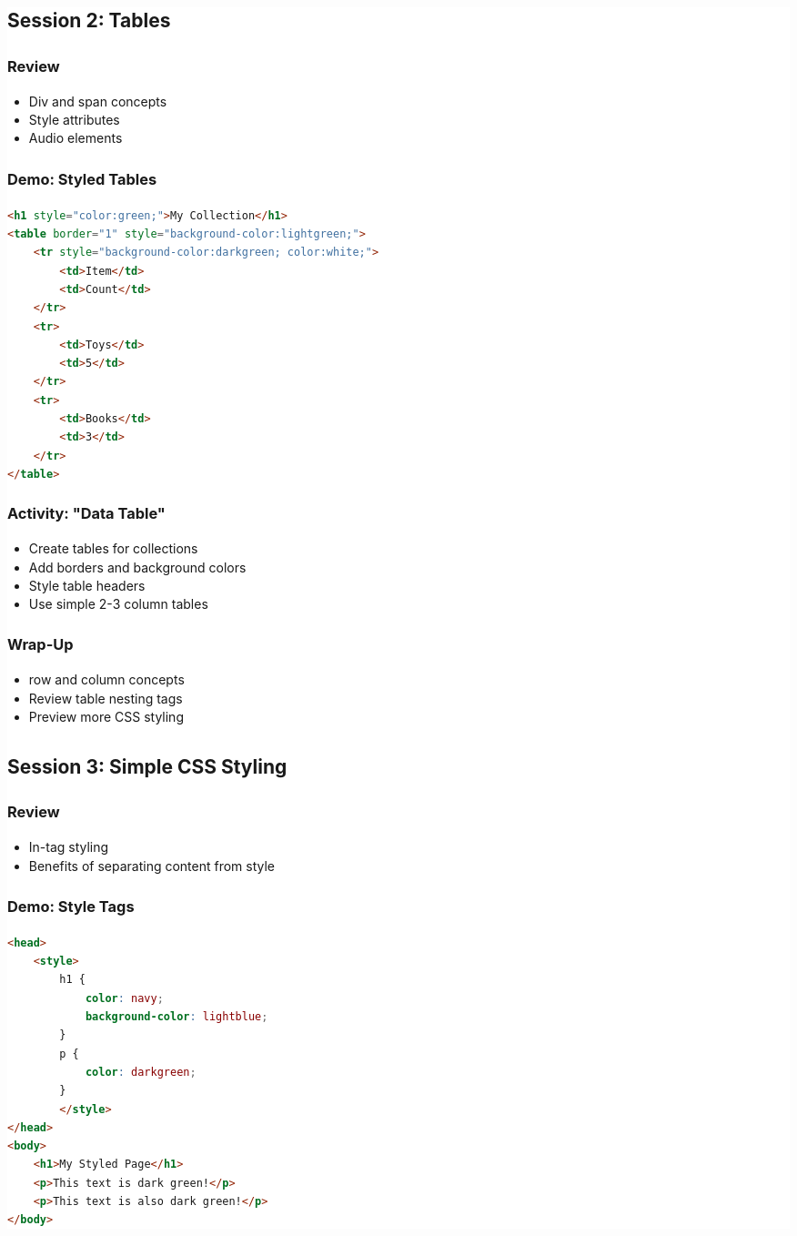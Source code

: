 ## Session 2: Tables

### Review
- Div and span concepts
- Style attributes
- Audio elements

### Demo: Styled Tables
```html
<h1 style="color:green;">My Collection</h1>
<table border="1" style="background-color:lightgreen;">
    <tr style="background-color:darkgreen; color:white;">
        <td>Item</td>
        <td>Count</td>
    </tr>
    <tr>
        <td>Toys</td>
        <td>5</td>
    </tr>
    <tr>
        <td>Books</td>
        <td>3</td>
    </tr>
</table>
```

### Activity: "Data Table"
- Create tables for collections
- Add borders and background colors
- Style table headers
- Use simple 2-3 column tables

### Wrap-Up
- row and column concepts
- Review table nesting tags
- Preview more CSS styling

## Session 3: Simple CSS Styling

### Review
- In-tag styling
- Benefits of separating content from style

### Demo: Style Tags
```html
<head>
    <style>
        h1 {
            color: navy;
            background-color: lightblue;
        }
        p {
            color: darkgreen;
        }
	    </style>
</head>
<body>
    <h1>My Styled Page</h1>
    <p>This text is dark green!</p>
    <p>This text is also dark green!</p>
</body>
```